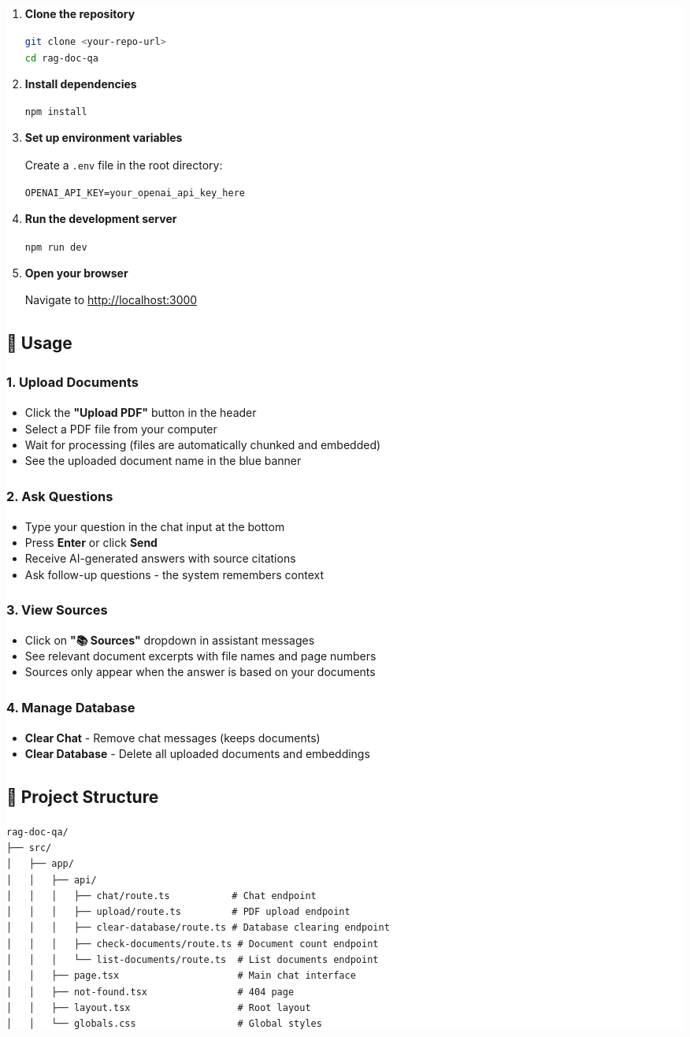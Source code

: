 1. **Clone the repository**
   ```bash
   git clone <your-repo-url>
   cd rag-doc-qa
   ```

2. **Install dependencies**
   ```bash
   npm install
   ```

3. **Set up environment variables**
   
   Create a `.env` file in the root directory:
   ```env
   OPENAI_API_KEY=your_openai_api_key_here
   ```

4. **Run the development server**
   ```bash
   npm run dev
   ```

5. **Open your browser**
   
   Navigate to [http://localhost:3000](http://localhost:3000)

## 🎯 Usage

### 1. Upload Documents
- Click the **"Upload PDF"** button in the header
- Select a PDF file from your computer
- Wait for processing (files are automatically chunked and embedded)
- See the uploaded document name in the blue banner

### 2. Ask Questions
- Type your question in the chat input at the bottom
- Press **Enter** or click **Send**
- Receive AI-generated answers with source citations
- Ask follow-up questions - the system remembers context

### 3. View Sources
- Click on **"📚 Sources"** dropdown in assistant messages
- See relevant document excerpts with file names and page numbers
- Sources only appear when the answer is based on your documents

### 4. Manage Database
- **Clear Chat** - Remove chat messages (keeps documents)
- **Clear Database** - Delete all uploaded documents and embeddings

## 📁 Project Structure

```
rag-doc-qa/
├── src/
│   ├── app/
│   │   ├── api/
│   │   │   ├── chat/route.ts           # Chat endpoint
│   │   │   ├── upload/route.ts         # PDF upload endpoint
│   │   │   ├── clear-database/route.ts # Database clearing endpoint
│   │   │   ├── check-documents/route.ts # Document count endpoint
│   │   │   └── list-documents/route.ts  # List documents endpoint
│   │   ├── page.tsx                     # Main chat interface
│   │   ├── not-found.tsx                # 404 page
│   │   ├── layout.tsx                   # Root layout
│   │   └── globals.css                  # Global styles
```